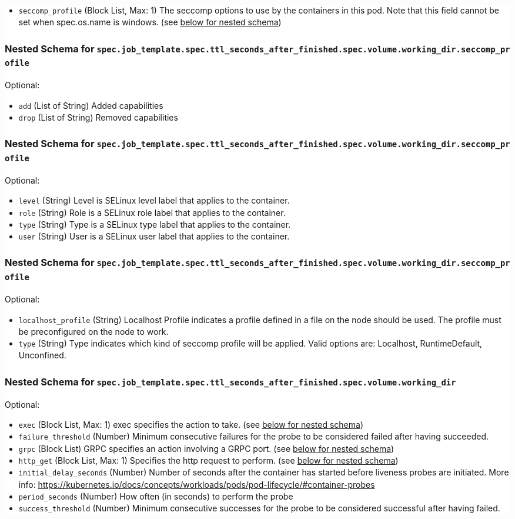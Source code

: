 - `seccomp_profile` (Block List, Max: 1) The seccomp options to use by the containers in this pod. Note that this field cannot be set when spec.os.name is windows. (see [below for nested schema](#nestedblock--spec--job_template--spec--ttl_seconds_after_finished--spec--volume--working_dir--seccomp_profile))

<a id="nestedblock--spec--job_template--spec--ttl_seconds_after_finished--spec--volume--working_dir--capabilities"></a>
### Nested Schema for `spec.job_template.spec.ttl_seconds_after_finished.spec.volume.working_dir.seccomp_profile`

Optional:

- `add` (List of String) Added capabilities
- `drop` (List of String) Removed capabilities


<a id="nestedblock--spec--job_template--spec--ttl_seconds_after_finished--spec--volume--working_dir--se_linux_options"></a>
### Nested Schema for `spec.job_template.spec.ttl_seconds_after_finished.spec.volume.working_dir.seccomp_profile`

Optional:

- `level` (String) Level is SELinux level label that applies to the container.
- `role` (String) Role is a SELinux role label that applies to the container.
- `type` (String) Type is a SELinux type label that applies to the container.
- `user` (String) User is a SELinux user label that applies to the container.


<a id="nestedblock--spec--job_template--spec--ttl_seconds_after_finished--spec--volume--working_dir--seccomp_profile"></a>
### Nested Schema for `spec.job_template.spec.ttl_seconds_after_finished.spec.volume.working_dir.seccomp_profile`

Optional:

- `localhost_profile` (String) Localhost Profile indicates a profile defined in a file on the node should be used. The profile must be preconfigured on the node to work.
- `type` (String) Type indicates which kind of seccomp profile will be applied. Valid options are: Localhost, RuntimeDefault, Unconfined.



<a id="nestedblock--spec--job_template--spec--ttl_seconds_after_finished--spec--volume--startup_probe"></a>
### Nested Schema for `spec.job_template.spec.ttl_seconds_after_finished.spec.volume.working_dir`

Optional:

- `exec` (Block List, Max: 1) exec specifies the action to take. (see [below for nested schema](#nestedblock--spec--job_template--spec--ttl_seconds_after_finished--spec--volume--working_dir--exec))
- `failure_threshold` (Number) Minimum consecutive failures for the probe to be considered failed after having succeeded.
- `grpc` (Block List) GRPC specifies an action involving a GRPC port. (see [below for nested schema](#nestedblock--spec--job_template--spec--ttl_seconds_after_finished--spec--volume--working_dir--grpc))
- `http_get` (Block List, Max: 1) Specifies the http request to perform. (see [below for nested schema](#nestedblock--spec--job_template--spec--ttl_seconds_after_finished--spec--volume--working_dir--http_get))
- `initial_delay_seconds` (Number) Number of seconds after the container has started before liveness probes are initiated. More info: https://kubernetes.io/docs/concepts/workloads/pods/pod-lifecycle/#container-probes
- `period_seconds` (Number) How often (in seconds) to perform the probe
- `success_threshold` (Number) Minimum consecutive successes for the probe to be considered successful after having failed.